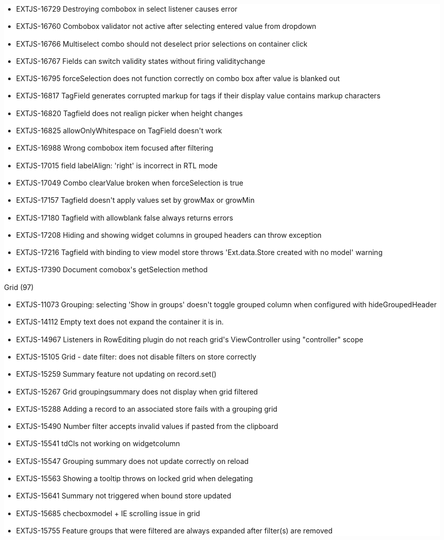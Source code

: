 + EXTJS-16729 Destroying combobox in select listener causes error

+ EXTJS-16760 Combobox validator not active after selecting entered value from dropdown

+ EXTJS-16766 Multiselect combo should not deselect prior selections on container click

+ EXTJS-16767 Fields can switch validity states without firing validitychange

+ EXTJS-16795 forceSelection does not function correctly on combo box after value is blanked out

+ EXTJS-16817 TagField generates corrupted markup for tags if their display value contains markup characters

+ EXTJS-16820 Tagfield does not realign picker when height changes

+ EXTJS-16825 allowOnlyWhitespace on TagField doesn't work

+ EXTJS-16988 Wrong combobox item focused after filtering

+ EXTJS-17015 field labelAlign: 'right' is incorrect in RTL mode

+ EXTJS-17049 Combo clearValue broken when forceSelection is true

+ EXTJS-17157  Tagfield doesn't apply values set by growMax or growMin

+ EXTJS-17180 Tagfield with allowblank false always returns errors

+ EXTJS-17208 Hiding and showing widget columns in grouped headers can throw exception

+ EXTJS-17216 Tagfield with binding to view model store throws 'Ext.data.Store created with no model' warning

+ EXTJS-17390 Document comobox's getSelection method

Grid (97)

+ EXTJS-11073 Grouping: selecting 'Show in groups' doesn't toggle grouped column when configured with hideGroupedHeader

+ EXTJS-14112 Empty text does not expand the container it is in.

+ EXTJS-14967 Listeners in RowEditing plugin do not reach grid's ViewController using "controller" scope

+ EXTJS-15105 Grid - date filter: does not disable filters on store correctly 

+ EXTJS-15259 Summary feature not updating on record.set()

+ EXTJS-15267 Grid groupingsummary does not display when grid filtered

+ EXTJS-15288 Adding a record to an associated store fails with a grouping grid

+ EXTJS-15490 Number filter accepts invalid values if pasted from the clipboard

+ EXTJS-15541 tdCls not working on widgetcolumn

+ EXTJS-15547 Grouping summary does not update correctly on reload

+ EXTJS-15563 Showing a tooltip throws on locked grid when delegating

+ EXTJS-15641 Summary not triggered when bound store updated

+ EXTJS-15685 checboxmodel + IE scrolling issue in grid

+ EXTJS-15755 Feature groups that were filtered are always expanded after filter(s) are removed
